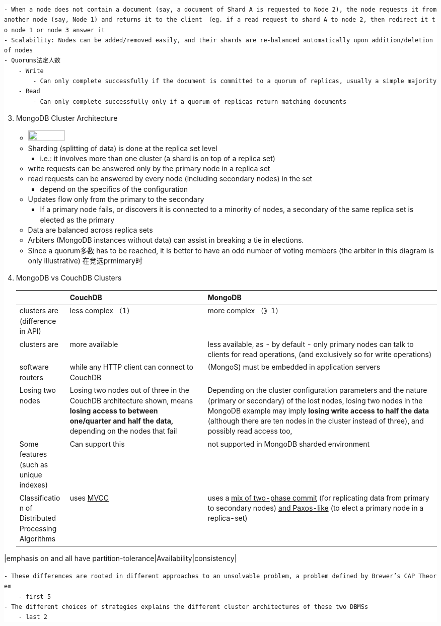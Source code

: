     - When a node does not contain a document (say, a document of Shard A is requested to Node 2), the node requests it from another node (say, Node 1) and returns it to the client （eg. if a read request to shard A to node 2, then redirect it to node 1 or node 3 answer it
    - Scalability: Nodes can be added/removed easily, and their shards are re-balanced automatically upon addition/deletion of nodes
    - Quorums法定人数
        - Write
            - Can only complete successfully if the document is committed to a quorum of replicas, usually a simple majority
        - Read
            - Can only complete successfully only if a quorum of replicas return matching documents
    
3. MongoDB Cluster Architecture
    - <img src="./docs/12.jpg" width="30%" height="50%" />
    - Sharding (splitting of data) is done at the replica set level
        - i.e.: it involves more than one cluster (a shard is on top of a replica set)
    - write requests can be answered only by the primary node in a replica set
    - read requests can be answered by every node (including secondary nodes) in the set 
        - depend on the specifics of the configuration 
    - Updates flow only from the primary to the secondary
        - If a primary node fails, or discovers it is connected to a minority of nodes, a secondary of the same replica set is elected as the primary
    - Data are balanced across replica sets 
    - Arbiters (MongoDB instances without data) can assist in breaking a tie in elections.
    - Since a quorum多数 has to be reached, it is better to have an odd number of voting members (the arbiter in this diagram is only illustrative) 在竞选prmimary时
    
4. MongoDB vs CouchDB Clusters

    ||CouchDB|MongoDB|
    |---|---|---|
    |clusters are (difference in API)|less complex （1）|more complex （》1）|
    |clusters are|more available|less available, as - by default - only primary nodes can talk to clients for read operations, (and exclusively so for write operations)|
    |software routers|while any HTTP client can connect to CouchDB|(MongoS) must be embedded in application servers|
    |Losing two nodes|Losing two nodes out of three in the CouchDB architecture shown, means **losing access to between one/quarter and half the data,** depending on the nodes that fail|Depending on the cluster configuration parameters and the nature (primary or secondary) of the lost nodes, losing two nodes in the MongoDB example may imply **losing write access to half the data** (although there are ten nodes in the cluster instead of three), and possibly read access too,|
    |Some features (such as unique indexes)|Can support this|not supported in MongoDB sharded environment|
    |Classification of Distributed Processing Algorithms|uses <u>MVCC</u>|uses a <u>mix of two-phase commit</u> (for replicating data from primary to secondary nodes) <u>and Paxos-like</u> (to elect a primary node in a replica-set)|
|emphasis on and all have partition-tolerance|Availability|consistency|
    
    
    
    - These differences are rooted in different approaches to an unsolvable problem, a problem defined by Brewer’s CAP Theorem
        - first 5
    - The different choices of strategies explains the different cluster architectures of these two DBMSs
        - last 2

